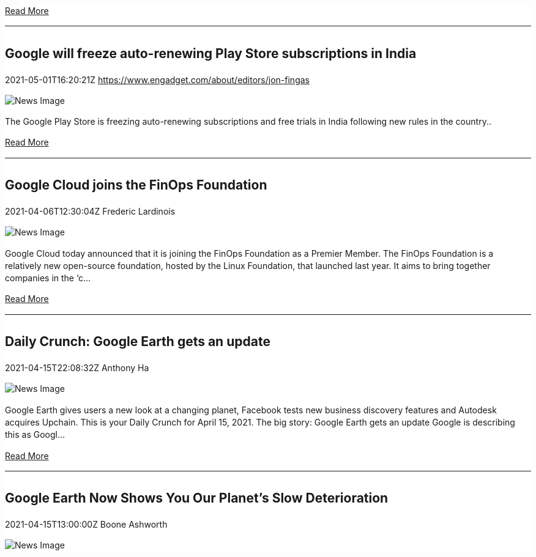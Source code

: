 [Read More](https://www.engadget.com/alphabet-google-earnings-q1-2021-results-204015260.html)

---
    
## Google will freeze auto-renewing Play Store subscriptions in India

2021-05-01T16:20:21Z <https://www.engadget.com/about/editors/jon-fingas>

![News Image](https://s.yimg.com/os/creatr-uploaded-images/2021-05/68aa2e70-aa93-11eb-bfac-fb911d510654)

The Google Play Store is freezing auto-renewing subscriptions and free trials in India following new rules in the country..

[Read More](https://www.engadget.com/google-play-store-india-halts-auto-renewing-subscriptions-162021215.html)

---
    
## Google Cloud joins the FinOps Foundation

2021-04-06T12:30:04Z Frederic Lardinois

![News Image](https://techcrunch.com/wp-content/uploads/2021/04/GettyImages-627546267.jpg?w=520)

Google Cloud today announced that it is joining the FinOps Foundation as a Premier Member. The FinOps Foundation is a relatively new open-source foundation, hosted by the Linux Foundation, that launched last year. It aims to bring together companies in the ‘c…

[Read More](http://techcrunch.com/2021/04/06/google-cloud-joins-the-finops-foundation/)

---
    
## Daily Crunch: Google Earth gets an update

2021-04-15T22:08:32Z Anthony Ha

![News Image](https://techcrunch.com/wp-content/uploads/2021/04/Timelapse_Blog_Columbia.gif?w=725)

Google Earth gives users a new look at a changing planet, Facebook tests new business discovery features and Autodesk acquires Upchain. This is your Daily Crunch for April 15, 2021. The big story: Google Earth gets an update Google is describing this as Googl…

[Read More](http://techcrunch.com/2021/04/15/daily-crunch-google-earth-gets-an-update/)

---
    
## Google Earth Now Shows You Our Planet’s Slow Deterioration

2021-04-15T13:00:00Z Boone Ashworth

![News Image](https://media.wired.com/photos/60776266aff4efd3f5d0e6a4/191:100/w_1280,c_limit/Gear-Google-Earth-Columbia-Glacier.jpg)
